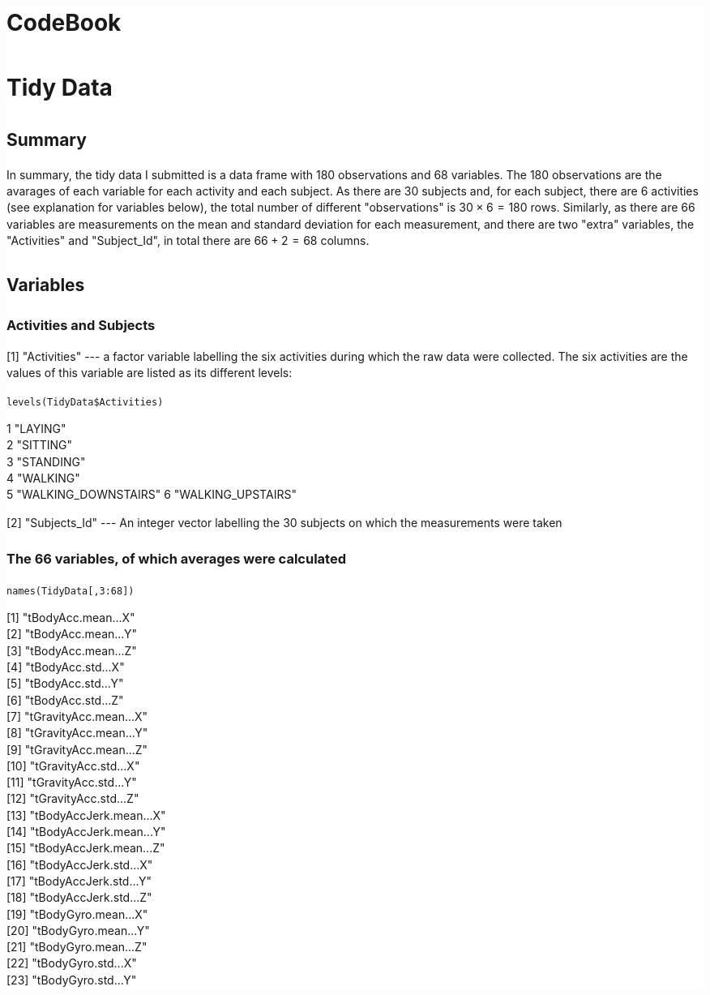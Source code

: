 CodeBook
========================================================
# Tidy Data

## Summary
In summary, the tidy data I submitted is a data frame with 180 observations and 68 variables. The 180 observations are the avarages of each variable for each activity and each subject. As there are 30 subjects and, for each subject, there are 6 activities (see explanation for variables below), the total number of different "observations" is $30\times 6 = 180$ rows. Similarly, as there are 66 variables are measurements on the mean and standard deviation for each measurement, and there are two "extra" variables, the "Activities" and "Subject_Id", in total there are $66 + 2 = 68$ columns.


## Variables
### Activities and Subjects

[1] "Activities"                 --- a factor variable labelling the six activities during which the raw data were collected. The six activities are the values of this variable are listed as its different levels:

```
levels(TidyData$Activities)
```

1 "LAYING"            
2 "SITTING"           
3 "STANDING"          
4 "WALKING"           
5 "WALKING_DOWNSTAIRS"
6 "WALKING_UPSTAIRS"  


[2] "Subjects_Id"                --- An integer vector labelling the 30 subjects on which the measurements were taken


### The 66 variables, of which averages were calculated

```
names(TidyData[,3:68])
```

 [1] "tBodyAcc.mean...X"          
 [2] "tBodyAcc.mean...Y"          
 [3] "tBodyAcc.mean...Z"          
 [4] "tBodyAcc.std...X"           
 [5] "tBodyAcc.std...Y"           
 [6] "tBodyAcc.std...Z"           
 [7] "tGravityAcc.mean...X"       
 [8] "tGravityAcc.mean...Y"       
 [9] "tGravityAcc.mean...Z"       
[10] "tGravityAcc.std...X"        
[11] "tGravityAcc.std...Y"        
[12] "tGravityAcc.std...Z"        
[13] "tBodyAccJerk.mean...X"      
[14] "tBodyAccJerk.mean...Y"      
[15] "tBodyAccJerk.mean...Z"      
[16] "tBodyAccJerk.std...X"       
[17] "tBodyAccJerk.std...Y"       
[18] "tBodyAccJerk.std...Z"       
[19] "tBodyGyro.mean...X"         
[20] "tBodyGyro.mean...Y"         
[21] "tBodyGyro.mean...Z"         
[22] "tBodyGyro.std...X"          
[23] "tBodyGyro.std...Y"          